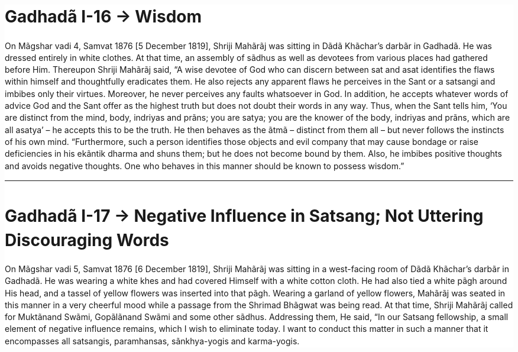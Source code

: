 
# Gadhadã I-16 -> Wisdom

<p1>
On Mãgshar vadi 4, Samvat 1876 [5 December 1819], Shriji  Mahãrãj was sitting in Dãdã Khãchar’s darbãr in Gadhadã.
He was  dressed entirely in white clothes. At that time, an assembly of sãdhus as well as devotees from various places had gathered before  Him.  
</p1>

<p2>
Thereupon Shriji Mahãrãj said, “A wise devotee of God who can  discern between sat and asat identifies the flaws 
within himself and  thoughtfully eradicates them. He also rejects any apparent flaws he  perceives in the Sant or a satsangi and imbibes only their virtues.  Moreover, he never perceives any faults whatsoever in God. In addition, he accepts whatever words of advice God and the Sant offer  as the highest truth but does not doubt their words in any way.  Thus, when the Sant tells him, ‘You are distinct from the mind,  body, indriyas and prãns; you are satya; you are the knower of the  body, indriyas and prãns, which are all asatya’ – he accepts this to be  the truth. He then behaves as the ãtmã – distinct from them all – but never follows the instincts of his own mind. 
</p2>

<p3>
“Furthermore, such a person identifies those objects and evil  company that may cause bondage or raise 
deficiencies 
in his ekãntik  dharma and shuns them; but he does not become bound by them.  Also, he imbibes positive thoughts and avoids negative thoughts. One who behaves in this manner should be known to possess wisdom.”
</p3>

---

# Gadhadã I-17 -> Negative Influence in Satsang; Not Uttering Discouraging Words

<p1>
On Mãgshar vadi 5, Samvat 1876 [6 December 1819], Shriji Mahãrãj was sitting in a west-facing room of Dãdã Khãchar’s
darbãr in Gadhadã. He was wearing a white khes and had covered Himself with a white cotton cloth. He had also tied a
white pãgh around His  
head, and a tassel of yellow flowers was inserted into that pãgh. Wearing a garland of yellow flowers, Mahãrãj was
seated in this manner in a very cheerful mood while a passage from the Shrimad Bhãgwat was being read.
</p1>

<p2>
At that time, Shriji Mahãrãj called for Muktãnand Swãmi,  Gopãlãnand Swãmi and some other sãdhus. Addressing them, 
He  said, “In our Satsang fellowship, a small element of negative influence remains, which I wish to eliminate today. I want to conduct this matter in such a manner that it encompasses all satsangis, paramhansas, sãnkhya-yogis and karma-yogis.
</p2>
